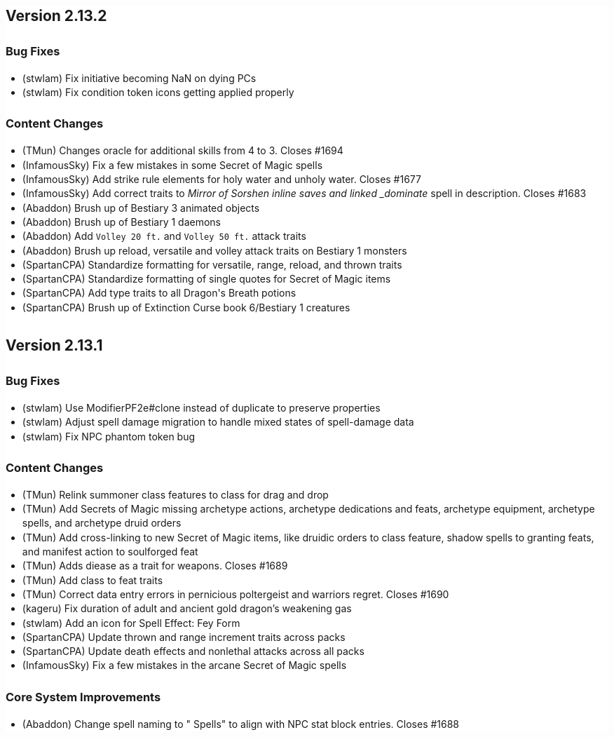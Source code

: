 ## Version 2.13.2

### Bug Fixes

-   (stwlam) Fix initiative becoming NaN on dying PCs
-   (stwlam) Fix condition token icons getting applied properly

### Content Changes

-   (TMun) Changes oracle for additional skills from 4 to 3. Closes #1694
-   (InfamousSky) Fix a few mistakes in some Secret of Magic spells
-   (InfamousSky) Add strike rule elements for holy water and unholy water. Closes #1677
-   (InfamousSky) Add correct traits to _Mirror of Sorshen inline saves and linked \_dominate_ spell in description. Closes #1683
-   (Abaddon) Brush up of Bestiary 3 animated objects
-   (Abaddon) Brush up of Bestiary 1 daemons
-   (Abaddon) Add `Volley 20 ft.` and `Volley 50 ft.` attack traits
-   (Abaddon) Brush up reload, versatile and volley attack traits on Bestiary 1 monsters
-   (SpartanCPA) Standardize formatting for versatile, range, reload, and thrown traits
-   (SpartanCPA) Standardize formatting of single quotes for Secret of Magic items
-   (SpartanCPA) Add type traits to all Dragon's Breath potions
-   (SpartanCPA) Brush up of Extinction Curse book 6/Bestiary 1 creatures

## Version 2.13.1

### Bug Fixes

-   (stwlam) Use ModifierPF2e#clone instead of duplicate to preserve properties
-   (stwlam) Adjust spell damage migration to handle mixed states of spell-damage data
-   (stwlam) Fix NPC phantom token bug

### Content Changes

-   (TMun) Relink summoner class features to class for drag and drop
-   (TMun) Add Secrets of Magic missing archetype actions, archetype dedications and feats, archetype equipment, archetype spells, and archetype druid orders
-   (TMun) Add cross-linking to new Secret of Magic items, like druidic orders to class feature, shadow spells to granting feats, and manifest action to soulforged feat
-   (TMun) Adds diease as a trait for weapons. Closes #1689
-   (TMun) Add class to feat traits
-   (TMun) Correct data entry errors in pernicious poltergeist and warriors regret. Closes #1690
-   (kageru) Fix duration of adult and ancient gold dragon’s weakening gas
-   (stwlam) Add an icon for Spell Effect: Fey Form
-   (SpartanCPA) Update thrown and range increment traits across packs
-   (SpartanCPA) Update death effects and nonlethal attacks across all packs
-   (InfamousSky) Fix a few mistakes in the arcane Secret of Magic spells

### Core System Improvements

-   (Abaddon) Change spell naming to "<tradition> <preparation> Spells" to align with NPC stat block entries. Closes #1688
